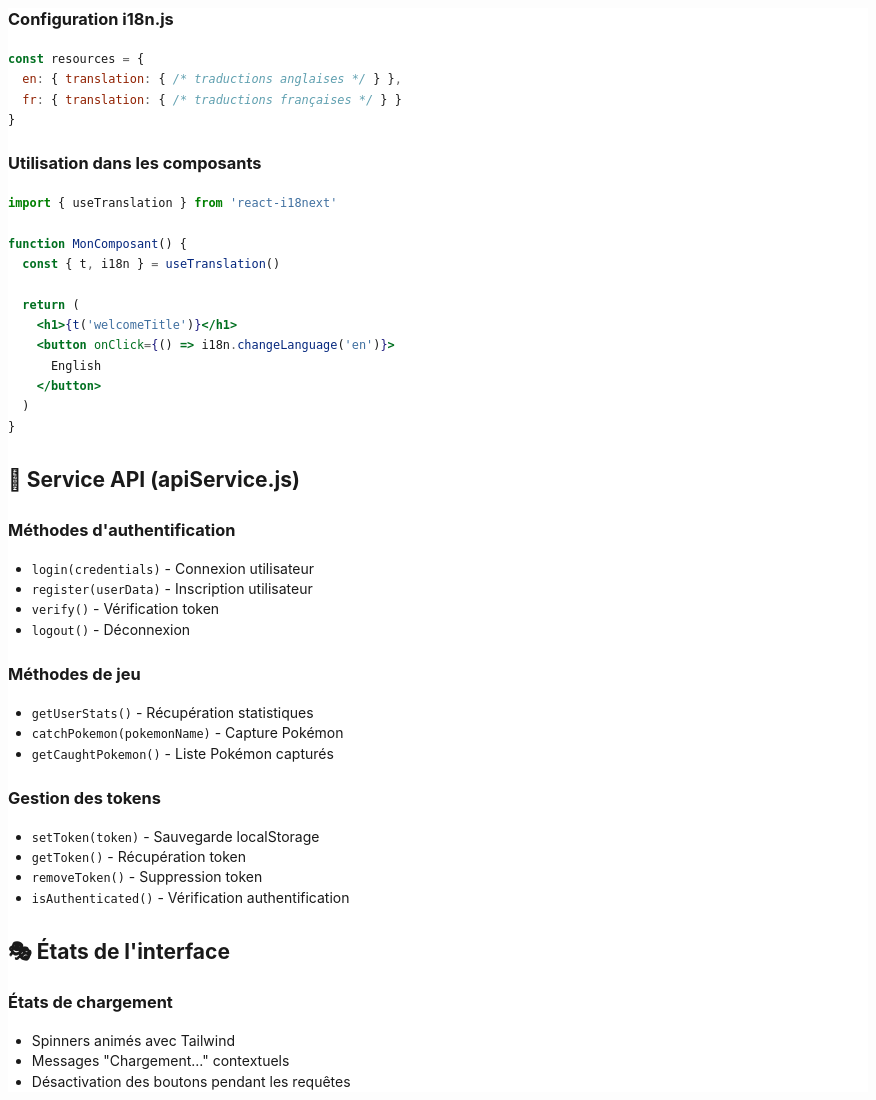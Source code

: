 ### Configuration i18n.js
```javascript
const resources = {
  en: { translation: { /* traductions anglaises */ } },
  fr: { translation: { /* traductions françaises */ } }
}
```

### Utilisation dans les composants
```jsx
import { useTranslation } from 'react-i18next'

function MonComposant() {
  const { t, i18n } = useTranslation()
  
  return (
    <h1>{t('welcomeTitle')}</h1>
    <button onClick={() => i18n.changeLanguage('en')}>
      English
    </button>
  )
}
```

## 📡 Service API (apiService.js)

### Méthodes d'authentification
- `login(credentials)` - Connexion utilisateur
- `register(userData)` - Inscription utilisateur
- `verify()` - Vérification token
- `logout()` - Déconnexion

### Méthodes de jeu
- `getUserStats()` - Récupération statistiques
- `catchPokemon(pokemonName)` - Capture Pokémon
- `getCaughtPokemon()` - Liste Pokémon capturés

### Gestion des tokens
- `setToken(token)` - Sauvegarde localStorage
- `getToken()` - Récupération token
- `removeToken()` - Suppression token
- `isAuthenticated()` - Vérification authentification

## 🎭 États de l'interface

### États de chargement
- Spinners animés avec Tailwind
- Messages "Chargement..." contextuels
- Désactivation des boutons pendant les requêtes

